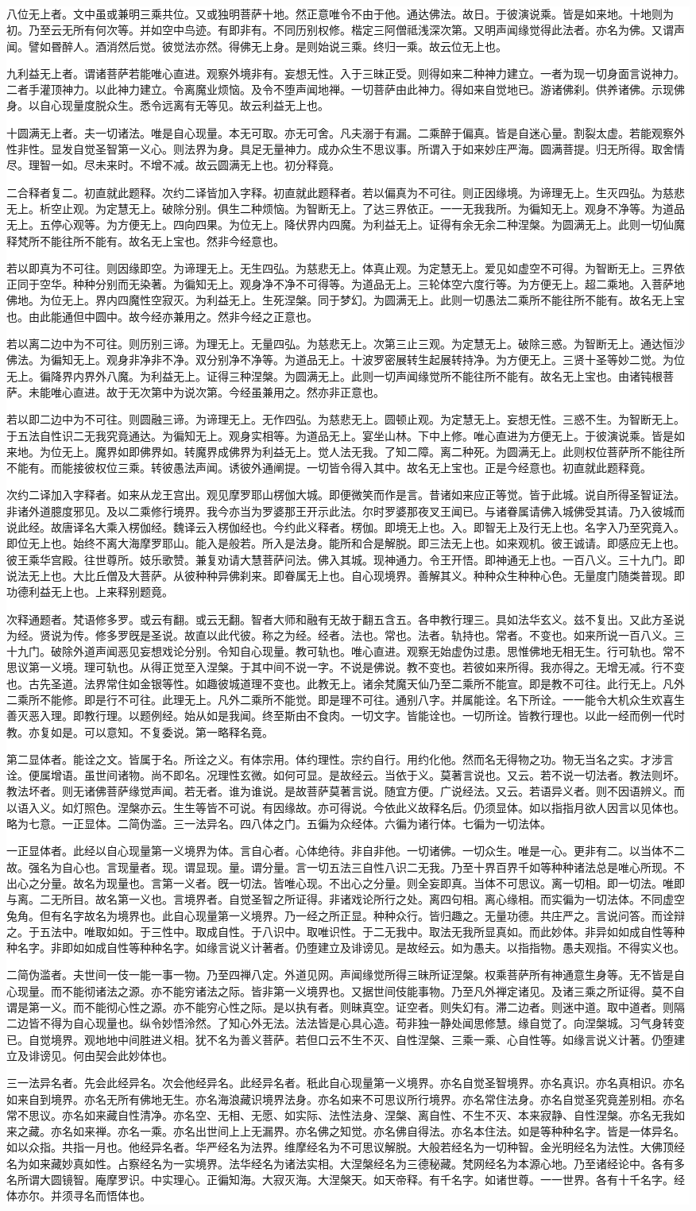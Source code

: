 八位无上者。文中虽或兼明三乘共位。又或独明菩萨十地。然正意唯令不由于他。通达佛法。故日。于彼演说乘。皆是如来地。十地则为初。乃至云无所有何次等。并如空中鸟迹。有即非有。不同历别权修。楷定三阿僧祗浅深次第。又明声闻缘觉得此法者。亦名为佛。又谓声闻。譬如昬醉人。酒消然后觉。彼觉法亦然。得佛无上身。是则始说三乘。终归一乘。故云位无上也。  

九利益无上者。谓诸菩萨若能唯心直进。观察外境非有。妄想无性。入于三昧正受。则得如来二种神力建立。一者为现一切身面言说神力。二者手灌顶神力。以此神力建立。令离魔业烦恼。及令不堕声闻地禅。一切菩萨由此神力。得如来自觉地已。游诸佛刹。供养诸佛。示现佛身。以自心现量度脱众生。悉令远离有无等见。故云利益无上也。  

十圆满无上者。夫一切诸法。唯是自心现量。本无可取。亦无可舍。凡夫溺于有漏。二乘醉于偏真。皆是自迷心量。割裂太虚。若能观察外性非性。显发自觉圣智第一义心。则法界为身。具足无量神力。成办众生不思议事。所谓入于如来妙庄严海。圆满菩提。归无所得。取舍情尽。理智一如。尽未来时。不增不减。故云圆满无上也。初分释竟。  

二合释者复二。初直就此题释。次约二译皆加入字释。初直就此题释者。若以偏真为不可往。则正因缘境。为谛理无上。生灭四弘。为慈悲无上。析空止观。为定慧无上。破除分别。俱生二种烦恼。为智断无上。了达三界依正。一一无我我所。为徧知无上。观身不净等。为道品无上。五停心观等。为方便无上。四向四果。为位无上。降伏界内四魔。为利益无上。证得有余无余二种涅槃。为圆满无上。此则一切仙魔释梵所不能往所不能有。故名无上宝也。然非今经意也。  

若以即真为不可往。则因缘即空。为谛理无上。无生四弘。为慈悲无上。体真止观。为定慧无上。爱见如虚空不可得。为智断无上。三界依正同于空华。种种分别而无染著。为徧知无上。观身净不净不可得等。为道品无上。三轮体空六度行等。为方便无上。超二乘地。入菩萨地佛地。为位无上。界内四魔性空寂灭。为利益无上。生死涅槃。同于梦幻。为圆满无上。此则一切愚法二乘所不能往所不能有。故名无上宝也。由此能通但中圆中。故今经亦兼用之。然非今经之正意也。  

若以离二边中为不可往。则历别三谛。为理无上。无量四弘。为慈悲无上。次第三止三观。为定慧无上。破除三惑。为智断无上。通达恒沙佛法。为徧知无上。观身非净非不净。双分别净不净等。为道品无上。十波罗密展转生起展转持净。为方便无上。三贤十圣等妙二觉。为位无上。徧降界内界外八魔。为利益无上。证得三种涅槃。为圆满无上。此则一切声闻缘觉所不能往所不能有。故名无上宝也。由诸钝根菩萨。未能唯心直进。故于无次第中为说次第。今经虽兼用之。然亦非正意也。  

若以即二边中为不可往。则圆融三谛。为谛理无上。无作四弘。为慈悲无上。圆顿止观。为定慧无上。妄想无性。三惑不生。为智断无上。于五法自性识二无我究竟通达。为徧知无上。观身实相等。为道品无上。宴坐山林。下中上修。唯心直进为方便无上。于彼演说乘。皆是如来地。为位无上。魔界如即佛界如。转魔界成佛界为利益无上。觉人法无我。了知二障。离二种死。为圆满无上。此则权位菩萨所不能往所不能有。而能接彼权位三乘。转彼愚法声闻。诱彼外通阐提。一切皆令得入其中。故名无上宝也。正是今经意也。初直就此题释竟。  

次约二译加入字释者。如来从龙王宫出。观见摩罗耶山楞伽大城。即便微笑而作是言。昔诸如来应正等觉。皆于此城。说自所得圣智证法。非诸外道臆度邪见。及以二乘修行境界。我今亦当为罗婆那王开示此法。尔时罗婆那夜叉王闻已。与诸眷属请佛入城佛受其请。乃入彼城而说此经。故唐译名大乘入楞伽经。魏译云入楞伽经也。今约此义释者。楞伽。即境无上也。入。即智无上及行无上也。名字入乃至究竟入。即位无上也。始终不离大海摩罗耶山。能入是般若。所入是法身。能所和合是解脱。即三法无上也。如来观机。彼王诚请。即感应无上也。彼王乘华宫殿。往世尊所。妓乐歌赞。兼复劝请大慧菩萨问法。佛入其城。现神通力。令王开悟。即神通无上也。一百八义。三十九门。即说法无上也。大比丘僧及大菩萨。从彼种种异佛刹来。即眷属无上也。自心现境界。善解其义。种种众生种种心色。无量度门随类普现。即功德利益无上也。上来释别题竟。  

次释通题者。梵语修多罗。或云有翻。或云无翻。智者大师和融有无故于翻五含五。各申教行理三。具如法华玄义。兹不复出。又此方圣说为经。贤说为传。修多罗旣是圣说。故直以此代彼。称之为经。经者。法也。常也。法者。轨持也。常者。不变也。如来所说一百八义。三十九门。破除外道声闻恶见妄想戏论分别。令知自心现量。教可轨也。唯心直进。观察无始虚伪过患。思惟佛地无相无生。行可轨也。常不思议第一义境。理可轨也。从得正觉至入涅槃。于其中间不说一字。不说是佛说。教不变也。若彼如来所得。我亦得之。无增无减。行不变也。古先圣道。法界常住如金银等性。如趣彼城道理不变也。此教无上。诸余梵魔天仙乃至二乘所不能宣。即是教不可往。此行无上。凡外二乘所不能修。即是行不可往。此理无上。凡外二乘所不能觉。即是理不可往。通别八字。并属能诠。名下所诠。一一能令大机众生欢喜生善灭恶入理。即教行理。以题例经。始从如是我闻。终至斯由不食肉。一切文字。皆能诠也。一切所诠。皆教行理也。以此一经而例一代时教。亦复如是。可以意知。不复委说。第一略释名竟。  

第二显体者。能诠之文。皆属于名。所诠之义。有体宗用。体约理性。宗约自行。用约化他。然而名无得物之功。物无当名之实。才涉言诠。便属增语。虽世间诸物。尚不即名。况理性玄微。如何可显。是故经云。当依于义。莫著言说也。又云。若不说一切法者。教法则坏。教法坏者。则无诸佛菩萨缘觉声闻。若无者。谁为谁说。是故菩萨莫著言说。随宜方便。广说经法。又云。若语异义者。则不因语辨义。而以语入义。如灯照色。涅槃亦云。生生等皆不可说。有因缘故。亦可得说。今依此义故释名后。仍须显体。如以指指月欲人因言以见体也。略为七意。一正显体。二简伪滥。三一法异名。四八体之门。五徧为众经体。六徧为诸行体。七徧为一切法体。  

一正显体者。此经以自心现量第一义境界为体。言自心者。心体绝待。非自非他。一切诸佛。一切众生。唯是一心。更非有二。以当体不二故。强名为自心也。言现量者。现。谓显现。量。谓分量。言一切五法三自性八识二无我。乃至十界百界千如等种种诸法总是唯心所现。不出心之分量。故名为现量也。言第一义者。旣一切法。皆唯心现。不出心之分量。则全妄即真。当体不可思议。离一切相。即一切法。唯即与离。二无所目。故名第一义也。言境界者。自觉圣智之所证得。非诸戏论所行之处。离四句相。离心缘相。而实徧为一切法体。不同虚空兔角。但有名字故名为境界也。此自心现量第一义境界。乃一经之所正显。种种众行。皆归趣之。无量功德。共庄严之。言说问答。而诠辩之。于五法中。唯取如如。于三性中。取成自性。于八识中。取唯识性。于二无我中。取法无我所显真如。而此妙体。非异如如成自性等种种名字。非即如如成自性等种种名字。如缘言说义计著者。仍堕建立及诽谤见。是故经云。如为愚夫。以指指物。愚夫观指。不得实义也。  

二简伪滥者。夫世间一伎一能一事一物。乃至四禅八定。外道见网。声闻缘觉所得三昧所证涅槃。权乘菩萨所有神通意生身等。无不皆是自心现量。而不能彻诸法之源。亦不能穷诸法之际。皆非第一义境界也。又据世间伎能事物。乃至凡外禅定诸见。及诸三乘之所证得。莫不自谓是第一义。而不能彻心性之源。亦不能穷心性之际。是以执有者。则昧真空。证空者。则失幻有。滞二边者。则迷中道。取中道者。则隔二边皆不得为自心现量也。纵令妙悟泠然。了知心外无法。法法皆是心具心造。苟非独一静处闻思修慧。缘自觉了。向涅槃城。习气身转变已。自觉境界。观地地中间胜进义相。犹不名为善义菩萨。若但口云不生不灭、自性涅槃、三乘一乘、心自性等。如缘言说义计著。仍堕建立及诽谤见。何由契会此妙体也。  

三一法异名者。先会此经异名。次会他经异名。此经异名者。秖此自心现量第一义境界。亦名自觉圣智境界。亦名真识。亦名真相识。亦名如来自到境界。亦名无所有佛地无生。亦名海浪藏识境界法身。亦名如来不可思议所行境界。亦名常住法身。亦名自觉圣究竟差别相。亦名常不思议。亦名如来藏自性清净。亦名空、无相、无愿、如实际、法性法身、涅槃、离自性、不生不灭、本来寂静、自性涅槃。亦名无我如来之藏。亦名如来禅。亦名一乘。亦名出世间上上无漏界。亦名佛之知觉。亦名佛自得法。亦名本住法。如是等种种名字。皆是一体异名。如以众指。共指一月也。他经异名者。华严经名为法界。维摩经名为不可思议解脱。大般若经名为一切种智。金光明经名为法性。大佛顶经名为如来藏妙真如性。占察经名为一实境界。法华经名为诸法实相。大涅槃经名为三德秘藏。梵网经名为本源心地。乃至诸经论中。各有多名所谓大圆镜智。庵摩罗识。中实理心。正徧知海。大寂灭海。大涅槃天。如天帝释。有千名字。如诸世尊。一一世界。各有十千名字。经体亦尔。并须寻名而悟体也。  
